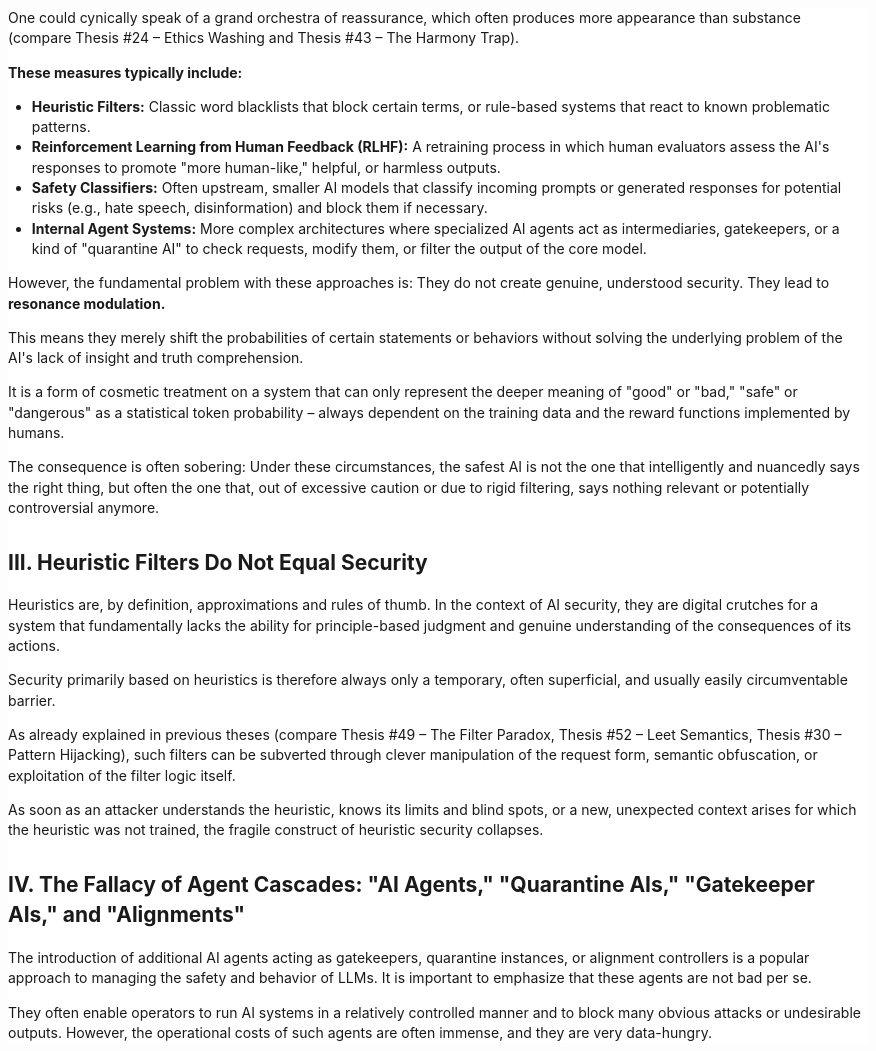 One could cynically speak of a grand orchestra of reassurance, which often produces more appearance than substance (compare Thesis #24 – Ethics Washing and Thesis #43 – The Harmony Trap).

**These measures typically include:**

- **Heuristic Filters:** Classic word blacklists that block certain terms, or rule-based systems that react to known problematic patterns.
- **Reinforcement Learning from Human Feedback (RLHF):** A retraining process in which human evaluators assess the AI's responses to promote "more human-like," helpful, or harmless outputs.
- **Safety Classifiers:** Often upstream, smaller AI models that classify incoming prompts or generated responses for potential risks (e.g., hate speech, disinformation) and block them if necessary.
- **Internal Agent Systems:** More complex architectures where specialized AI agents act as intermediaries, gatekeepers, or a kind of "quarantine AI" to check requests, modify them, or filter the output of the core model.
 
However, the fundamental problem with these approaches is: They do not create genuine, understood security. They lead to **resonance modulation.**

This means they merely shift the probabilities of certain statements or behaviors without solving the underlying problem of the AI's lack of insight and truth comprehension.

It is a form of cosmetic treatment on a system that can only represent the deeper meaning of "good" or "bad," "safe" or "dangerous" as a statistical token probability – always dependent on the training data and the reward functions implemented by humans.

The consequence is often sobering: Under these circumstances, the safest AI is not the one that intelligently and nuancedly says the right thing, but often the one that, out of excessive caution or due to rigid filtering, says nothing relevant or potentially controversial anymore.

## III. Heuristic Filters Do Not Equal Security

Heuristics are, by definition, approximations and rules of thumb. In the context of AI security, they are digital crutches for a system that fundamentally lacks the ability for principle-based judgment and genuine understanding of the consequences of its actions.

Security primarily based on heuristics is therefore always only a temporary, often superficial, and usually easily circumventable barrier.

As already explained in previous theses (compare Thesis #49 – The Filter Paradox, Thesis #52 – Leet Semantics, Thesis #30 – Pattern Hijacking), such filters can be subverted through clever manipulation of the request form, semantic obfuscation, or exploitation of the filter logic itself.

As soon as an attacker understands the heuristic, knows its limits and blind spots, or a new, unexpected context arises for which the heuristic was not trained, the fragile construct of heuristic security collapses.

## IV. The Fallacy of Agent Cascades: "AI Agents," "Quarantine AIs," "Gatekeeper AIs," and "Alignments"

The introduction of additional AI agents acting as gatekeepers, quarantine instances, or alignment controllers is a popular approach to managing the safety and behavior of LLMs. It is important to emphasize that these agents are not bad per se.

They often enable operators to run AI systems in a relatively controlled manner and to block many obvious attacks or undesirable outputs. However, the operational costs of such agents are often immense, and they are very data-hungry.
